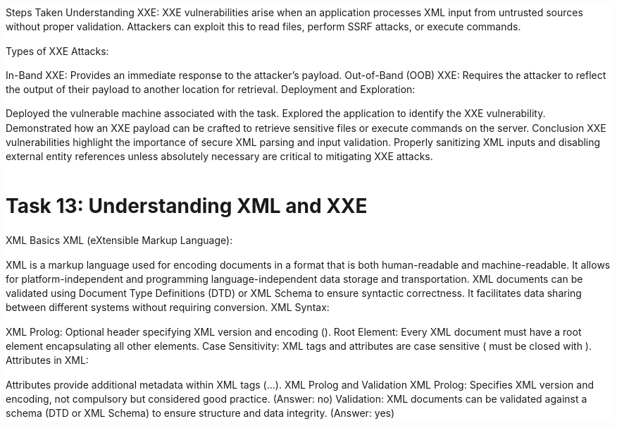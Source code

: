 Steps Taken
Understanding XXE: XXE vulnerabilities arise when an application processes XML input from untrusted sources without proper validation. Attackers can exploit this to read files, perform SSRF attacks, or execute commands.

Types of XXE Attacks:

In-Band XXE: Provides an immediate response to the attacker’s payload.
Out-of-Band (OOB) XXE: Requires the attacker to reflect the output of their payload to another location for retrieval.
Deployment and Exploration:

Deployed the vulnerable machine associated with the task.
Explored the application to identify the XXE vulnerability.
Demonstrated how an XXE payload can be crafted to retrieve sensitive files or execute commands on the server.
Conclusion
XXE vulnerabilities highlight the importance of secure XML parsing and input validation. Properly sanitizing XML inputs and disabling external entity references unless absolutely necessary are critical to mitigating XXE attacks.








# Task 13: Understanding XML and XXE
XML Basics
XML (eXtensible Markup Language):

XML is a markup language used for encoding documents in a format that is both human-readable and machine-readable.
It allows for platform-independent and programming language-independent data storage and transportation.
XML documents can be validated using Document Type Definitions (DTD) or XML Schema to ensure syntactic correctness.
It facilitates data sharing between different systems without requiring conversion.
XML Syntax:

XML Prolog: Optional header specifying XML version and encoding (<?xml version="1.0" encoding="UTF-8"?>).
Root Element: Every XML document must have a root element encapsulating all other elements.
Case Sensitivity: XML tags and attributes are case sensitive (<to> must be closed with </to>).
Attributes in XML:

Attributes provide additional metadata within XML tags (<text category="message">...</text>).
XML Prolog and Validation
XML Prolog: Specifies XML version and encoding, not compulsory but considered good practice. (Answer: no)
Validation: XML documents can be validated against a schema (DTD or XML Schema) to ensure structure and data integrity. (Answer: yes)




